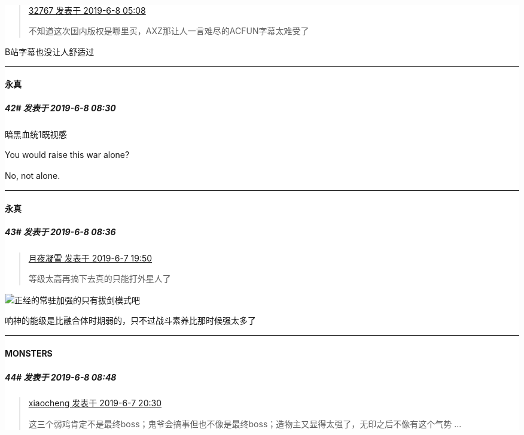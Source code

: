 

<blockquote><a href="httphttps://bbs.saraba1st.com/2b/forum.php?mod=redirect&amp;goto=findpost&amp;pid=44035960&amp;ptid=1837674" target="_blank">32767 发表于 2019-6-8 05:08</a>

不知道这次国内版权是哪里买，AXZ那让人一言难尽的ACFUN字幕太难受了</blockquote>
B站字幕也没让人舒适过







*****

####  永真  
##### 42#       发表于 2019-6-8 08:30




暗黑血统1既视感


You would raise this war alone?


No, not alone.







*****

####  永真  
##### 43#       发表于 2019-6-8 08:36



<blockquote><a href="httphttps://bbs.saraba1st.com/2b/forum.php?mod=redirect&amp;goto=findpost&amp;pid=44032117&amp;ptid=1837674" target="_blank">月夜凝雪 发表于 2019-6-7 19:50</a>

等级太高再搞下去真的只能打外星人了</blockquote>
<img src="https://static.saraba1st.com/image/smiley/face2017/029.png" referrerpolicy="no-referrer">正经的常驻加强的只有拔剑模式吧

响神的能级是比融合体时期弱的，只不过战斗素养比那时候强太多了







*****

####  MONSTERS  
##### 44#       发表于 2019-6-8 08:48



<blockquote><a href="httphttps://bbs.saraba1st.com/2b/forum.php?mod=redirect&amp;goto=findpost&amp;pid=44032605&amp;ptid=1837674" target="_blank">xiaocheng 发表于 2019-6-7 20:30</a>

这三个弱鸡肯定不是最终boss；鬼爷会搞事但也不像是最终boss；造物主又显得太强了，无印之后不像有这个气势 ...</blockquote>
